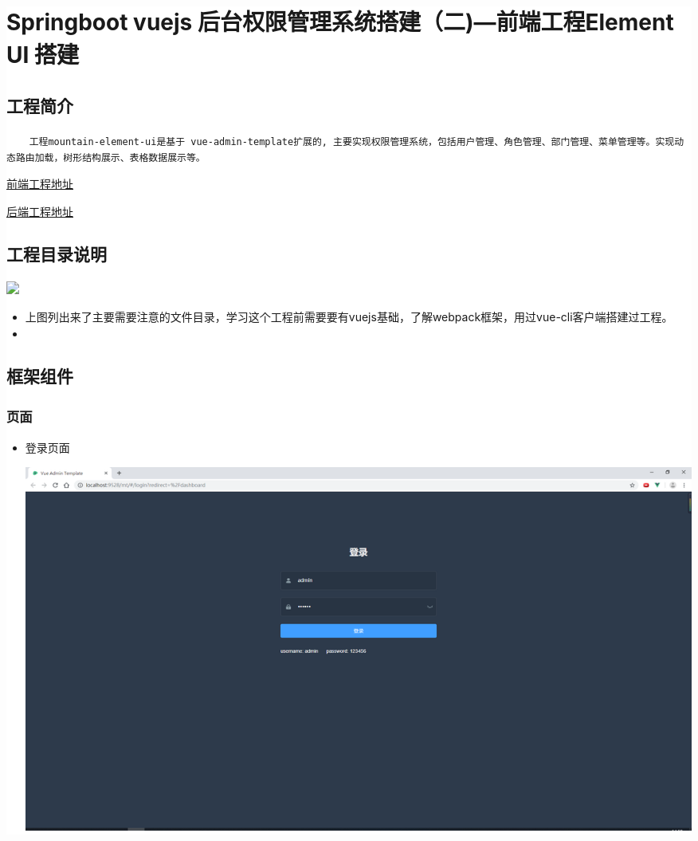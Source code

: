 # Springboot vuejs 后台权限管理系统搭建（二)—前端工程Element UI 搭建
## 工程简介
```text
	工程mountain-element-ui是基于 vue-admin-template扩展的, 主要实现权限管理系统，包括用户管理、角色管理、部门管理、菜单管理等。实现动态路由加载，树形结构展示、表格数据展示等。
```

[前端工程地址](https://github.com/jinshw/mountain-element-ui.git)

[后端工程地址](https://github.com/jinshw/mountain)



## 工程目录说明

![](E:\项目\学习项目\自己博客文章\博客文章\imgs\mountain-element-ui-ml.png)



* 上图列出来了主要需要注意的文件目录，学习这个工程前需要要有vuejs基础，了解webpack框架，用过vue-cli客户端搭建过工程。
* 



## 框架组件

### 页面

* 登录页面

  ![](.\imgs\mountain-element-ui-login.png)
